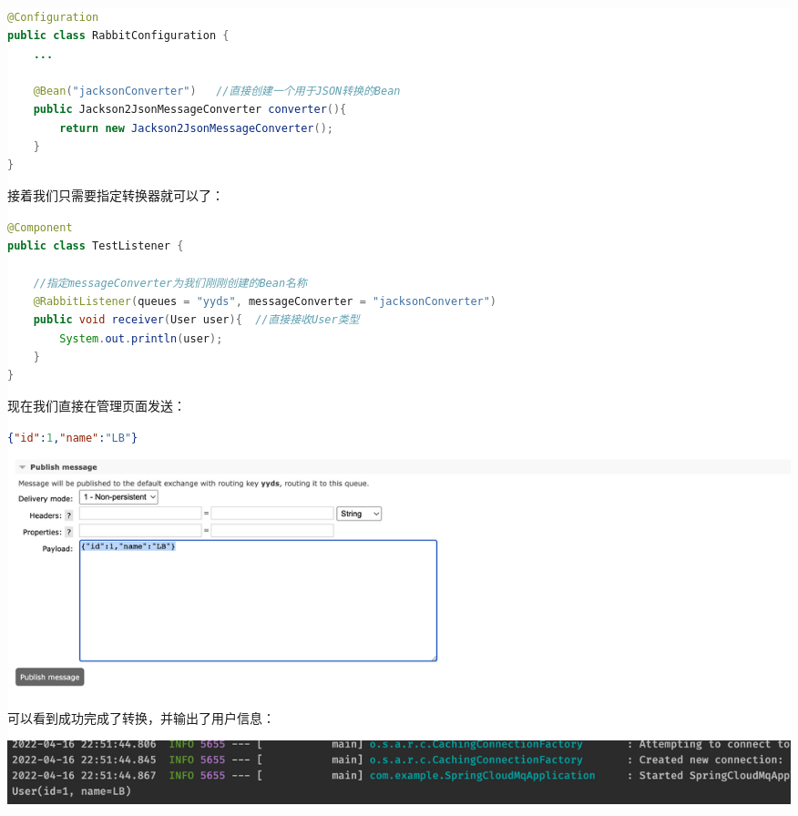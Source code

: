 ```java
@Configuration
public class RabbitConfiguration {
  	...

    @Bean("jacksonConverter")   //直接创建一个用于JSON转换的Bean
    public Jackson2JsonMessageConverter converter(){
        return new Jackson2JsonMessageConverter();
    }
}
```

接着我们只需要指定转换器就可以了：

```java
@Component
public class TestListener {

  	//指定messageConverter为我们刚刚创建的Bean名称
    @RabbitListener(queues = "yyds", messageConverter = "jacksonConverter")
    public void receiver(User user){  //直接接收User类型
        System.out.println(user);
    }
}
```

现在我们直接在管理页面发送：

```json
{"id":1,"name":"LB"}
```

​​![image](assets/image-20230222190310-dcsn3ec.png)​​

可以看到成功完成了转换，并输出了用户信息：

​​![image](assets/image-20230222190322-5h4mh2v.png)​​
